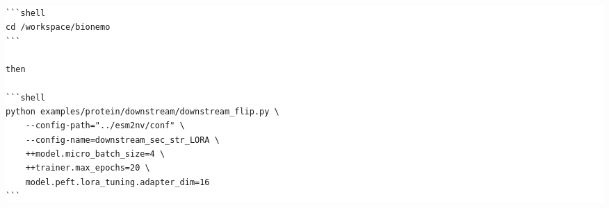     ```shell
    cd /workspace/bionemo
    ```

    then

    ```shell
    python examples/protein/downstream/downstream_flip.py \
        --config-path="../esm2nv/conf" \
        --config-name=downstream_sec_str_LORA \
        ++model.micro_batch_size=4 \
        ++trainer.max_epochs=20 \
        model.peft.lora_tuning.adapter_dim=16
    ```
